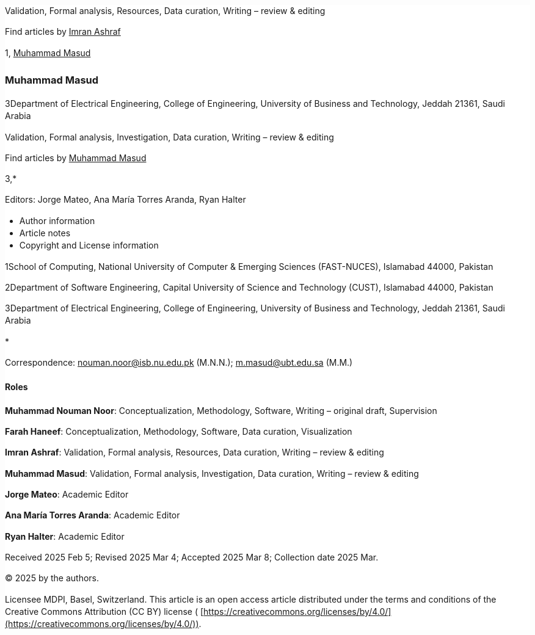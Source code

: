 Validation, Formal analysis, Resources, Data curation, Writing – review & editing

Find articles by [Imran Ashraf](https://pubmed.ncbi.nlm.nih.gov/?term=%22Ashraf%20I%22%5BAuthor%5D)

1, [Muhammad Masud](https://pubmed.ncbi.nlm.nih.gov/?term=%22Masud%20M%22%5BAuthor%5D)

### Muhammad Masud

3Department of Electrical Engineering, College of Engineering, University of Business and Technology, Jeddah 21361, Saudi Arabia

Validation, Formal analysis, Investigation, Data curation, Writing – review & editing

Find articles by [Muhammad Masud](https://pubmed.ncbi.nlm.nih.gov/?term=%22Masud%20M%22%5BAuthor%5D)

3,\*

Editors: Jorge Mateo, Ana María Torres Aranda, Ryan Halter

- Author information
- Article notes
- Copyright and License information

1School of Computing, National University of Computer & Emerging Sciences (FAST-NUCES), Islamabad 44000, Pakistan

2Department of Software Engineering, Capital University of Science and Technology (CUST), Islamabad 44000, Pakistan

3Department of Electrical Engineering, College of Engineering, University of Business and Technology, Jeddah 21361, Saudi Arabia

\*

Correspondence: nouman.noor@isb.nu.edu.pk (M.N.N.); m.masud@ubt.edu.sa (M.M.)

#### Roles

**Muhammad Nouman Noor**: Conceptualization, Methodology, Software, Writing – original draft, Supervision

**Farah Haneef**: Conceptualization, Methodology, Software, Data curation, Visualization

**Imran Ashraf**: Validation, Formal analysis, Resources, Data curation, Writing – review & editing

**Muhammad Masud**: Validation, Formal analysis, Investigation, Data curation, Writing – review & editing

**Jorge Mateo**: Academic Editor

**Ana María Torres Aranda**: Academic Editor

**Ryan Halter**: Academic Editor

Received 2025 Feb 5; Revised 2025 Mar 4; Accepted 2025 Mar 8; Collection date 2025 Mar.

© 2025 by the authors.

Licensee MDPI, Basel, Switzerland. This article is an open access article distributed under the terms and conditions of the Creative Commons Attribution (CC BY) license ( [https://creativecommons.org/licenses/by/4.0/](https://creativecommons.org/licenses/by/4.0/)).

